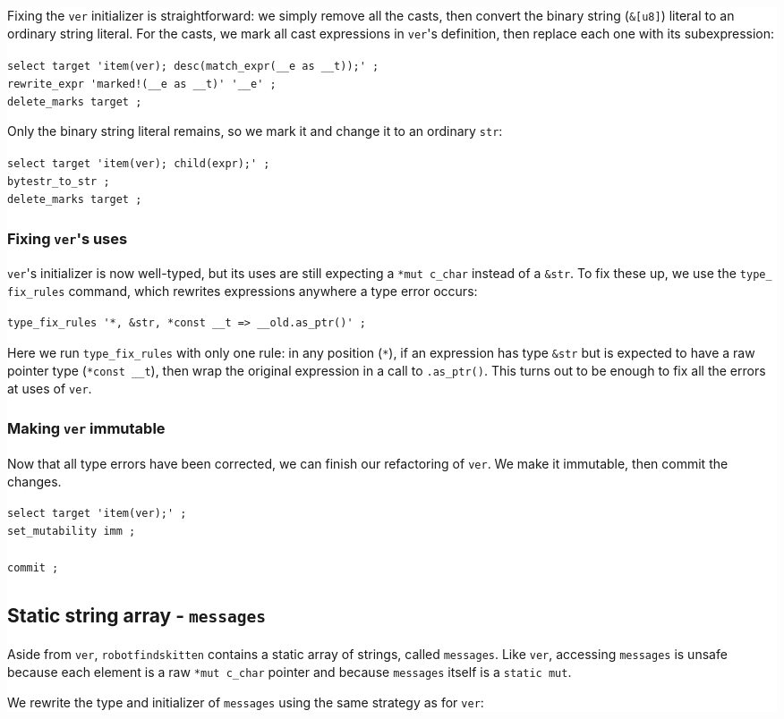 Fixing the `ver` initializer is straightforward: we simply remove all the
casts, then convert the binary string (`&[u8]`) literal to an ordinary string
literal.  For the casts, we mark all cast expressions in `ver`'s definition,
then replace each one with its subexpression:

```refactor
select target 'item(ver); desc(match_expr(__e as __t));' ;
rewrite_expr 'marked!(__e as __t)' '__e' ;
delete_marks target ;
```

Only the binary string literal remains, so we mark it and change it to an
ordinary `str`:

```refactor
select target 'item(ver); child(expr);' ;
bytestr_to_str ;
delete_marks target ;
```

### Fixing `ver`'s uses

`ver`'s initializer is now well-typed, but its uses are still expecting a `*mut
c_char` instead of a `&str`.  To fix these up, we use the `type_fix_rules`
command, which rewrites expressions anywhere a type error occurs:

```refactor
type_fix_rules '*, &str, *const __t => __old.as_ptr()' ;
```

Here we run `type_fix_rules` with only one rule: in any position (`*`), if an
expression has type `&str` but is expected to have a raw pointer type (`*const
__t`), then wrap the original expression in a call to `.as_ptr()`.  This turns
out to be enough to fix all the errors at uses of `ver`.


### Making `ver` immutable

Now that all type errors have been corrected, we can finish our refactoring of
`ver`.  We make it immutable, then commit the changes.

```refactor
select target 'item(ver);' ;
set_mutability imm ;

commit ;
```


## Static string array - `messages`

Aside from `ver`, `robotfindskitten` contains a static array of strings, called
`messages`.  Like `ver`, accessing `messages` is unsafe because each element is
a raw `*mut c_char` pointer and because `messages` itself is a `static mut`.

We rewrite the type and initializer of `messages` using the same strategy as
for `ver`:
